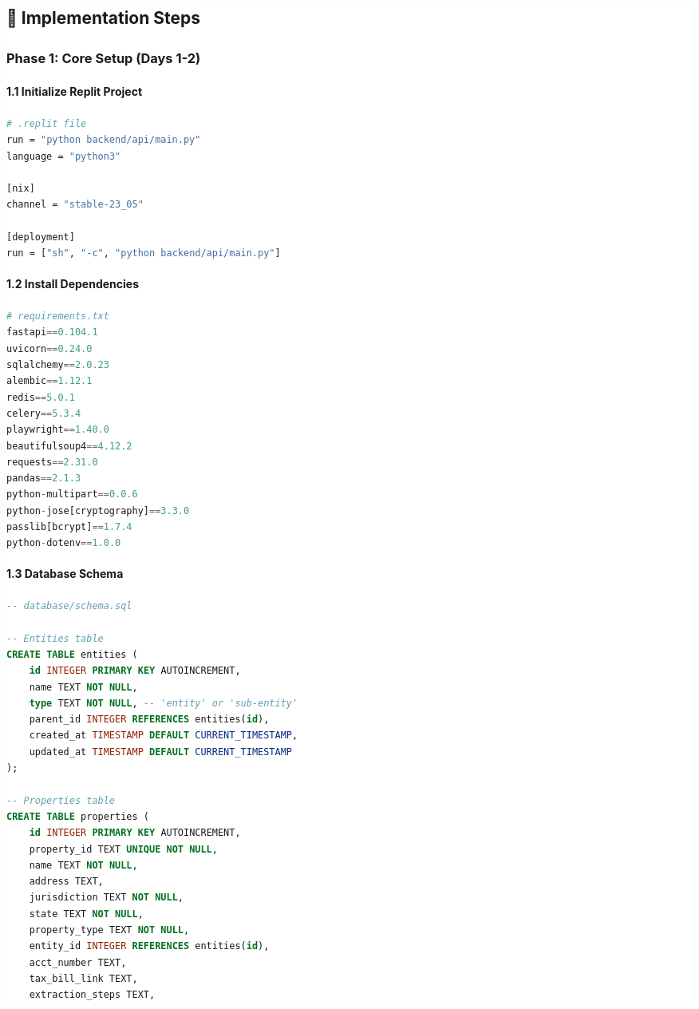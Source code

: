 ## 🚀 Implementation Steps

### Phase 1: Core Setup (Days 1-2)

#### 1.1 Initialize Replit Project
```bash
# .replit file
run = "python backend/api/main.py"
language = "python3"

[nix]
channel = "stable-23_05"

[deployment]
run = ["sh", "-c", "python backend/api/main.py"]
```

#### 1.2 Install Dependencies
```python
# requirements.txt
fastapi==0.104.1
uvicorn==0.24.0
sqlalchemy==2.0.23
alembic==1.12.1
redis==5.0.1
celery==5.3.4
playwright==1.40.0
beautifulsoup4==4.12.2
requests==2.31.0
pandas==2.1.3
python-multipart==0.0.6
python-jose[cryptography]==3.3.0
passlib[bcrypt]==1.7.4
python-dotenv==1.0.0
```

#### 1.3 Database Schema
```sql
-- database/schema.sql

-- Entities table
CREATE TABLE entities (
    id INTEGER PRIMARY KEY AUTOINCREMENT,
    name TEXT NOT NULL,
    type TEXT NOT NULL, -- 'entity' or 'sub-entity'
    parent_id INTEGER REFERENCES entities(id),
    created_at TIMESTAMP DEFAULT CURRENT_TIMESTAMP,
    updated_at TIMESTAMP DEFAULT CURRENT_TIMESTAMP
);

-- Properties table
CREATE TABLE properties (
    id INTEGER PRIMARY KEY AUTOINCREMENT,
    property_id TEXT UNIQUE NOT NULL,
    name TEXT NOT NULL,
    address TEXT,
    jurisdiction TEXT NOT NULL,
    state TEXT NOT NULL,
    property_type TEXT NOT NULL,
    entity_id INTEGER REFERENCES entities(id),
    acct_number TEXT,
    tax_bill_link TEXT,
    extraction_steps TEXT,
```